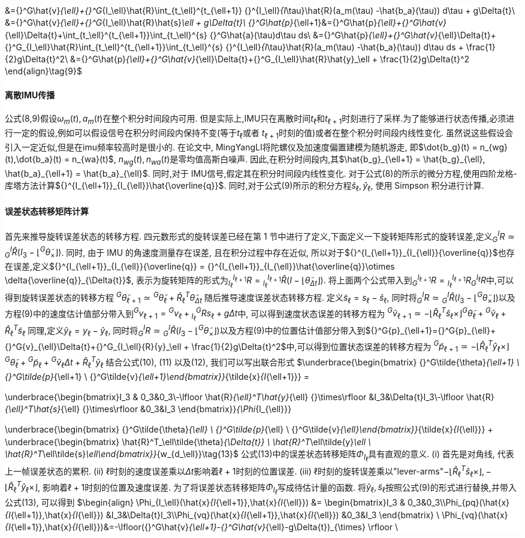 &={}^G\hat{v}_{\ell}+{}^G_{I_\ell}\hat{R}\int_{t_\ell}^{t_{\ell+1}}  {}^{I_\ell}_{I_\tau}\hat{R}(a_m(\tau) -\hat{b_a}(\tau)) d\tau + g\Delta{t}\\
&={}^G\hat{v}_{\ell}+{}^G_{I_\ell}\hat{R}\hat{s}_\ell + g\Delta{t}\\
{}^G\hat{p}_{\ell+1}&={}^G\hat{p}_{\ell}+{}^G\hat{v}_{\ell}\Delta{t}+\int_{t_\ell}^{t_{\ell+1}}\int_{t_\ell}^{s} {}^G\hat{a}(\tau)d\tau ds\\
&={}^G\hat{p}_{\ell}+{}^G\hat{v}_{\ell}\Delta{t}+{}^G_{I_\ell}\hat{R}\int_{t_\ell}^{t_{\ell+1}}\int_{t_\ell}^{s}  {}^{I_\ell}_{I_\tau}\hat{R}(a_m(\tau) -\hat{b_a}(\tau)) d\tau ds + \frac{1}{2}g\Delta{t}^2\\
&={}^G\hat{p}_{\ell}+{}^G\hat{v}_{\ell}\Delta{t}+{}^G_{I_\ell}\hat{R}\hat{y}_\ell + \frac{1}{2}g\Delta{t}^2
\end{align}\tag{9}$
#### 离散IMU传播
公式(8,9)假设$\omega_m(t),a_m(t)$在整个积分时间段内可用. 但是实际上,IMU只在离散时间$t_\ell$和$t_{\ell+1}$时刻进行了采样.为了能够进行状态传播,必须进行一定的假设,例如可以假设信号在积分时间段内保持不变(等于$t_\ell$或者 $t_{\ell+1}$时刻的值)或者在整个积分时间段内线性变化. 虽然说这些假设会引入一定近似,但是在imu频率较高时是很小的.
在论文中, MingYangLI将陀螺仪及加速度偏置建模为随机游走, 即$\dot{b_g}(t) = n_{wg}(t),\dot{b_a}(t) = n_{wa}(t)$, $n_{wg}(t),n_{wa}(t)$是零均值高斯白噪声. 因此,在积分时间段内,其$\hat{b_g}_{\ell+1} = \hat{b_g}_{\ell}, \hat{b_a}_{\ell+1} = \hat{b_a}_{\ell}$. 同时,对于 IMU信号,假定其在积分时间段内线性变化. 对于公式(8)的所示的微分方程,使用四阶龙格-库塔方法计算${}^{I_{\ell+1}}_{I_{\ell}}\hat{\overline{q}}$. 同时,对于公式(9)所示的积分方程$\hat{s}_\ell, \hat{y}_\ell$, 使用 Simpson 积分进行计算.
#### 误差状态转移矩阵计算
首先来推导旋转误差状态的转移方程. 四元数形式的旋转误差已经在第 1 节中进行了定义,下面定义一下旋转矩阵形式的旋转误差,定义${}^I_GR\simeq {}^I_G\hat{R}(I_3-\lfloor {}^G\tilde{\theta}_\times\rfloor)$. 同时, 由于 IMU 的角速度测量存在误差, 且在积分过程中存在近似, 所以对于${}^{I_{\ell+1}}_{I_{\ell}}{\overline{q}}$也存在误差,定义${}^{I_{\ell+1}}_{I_{\ell}}{\overline{q}} = {}^{I_{\ell+1}}_{I_{\ell}}\hat{\overline{q}}\otimes \delta{\overline{q}}_{\Delta{t}}$, 表示为旋转矩阵的形式为${}^{I_{\ell+1}}_{I_{\ell}}R = {}^{I_{\ell+1}}_{I_{\ell}}\hat{R}(I-\lfloor \tilde\theta_{\Delta{t}}\rfloor)$. 将上面两个公式带入到${}^{I_{\ell+1}}_GR = {}^{I_{\ell+1}}_{I_{\ell}}R{}^{I_{\ell}}_GR$中,可以得到旋转误差状态的转移方程
${}^G\tilde{\theta}_{\ell+1} \simeq {}^G\tilde{\theta}_{\ell} + \hat{R}^T_\ell\tilde{\theta}_{\Delta{t}}\tag{10}$
随后推导速度误差状态转移方程. 定义$\tilde{s}_\ell = s_\ell - \hat{s}_\ell$, 同时将${}^I_GR\simeq {}^I_G\hat{R}(I_3-\lfloor {}^G\tilde{\theta}_\times\rfloor)$以及方程(9)中的速度估计值部分带入到${}^G{v}_{\ell+1}={}^G{v}_{\ell}+{}^G_{I_\ell}{R}{s}_\ell + g\Delta{t}$中, 可以得到速度状态误差的转移方程为
${}^G\tilde{v}_{\ell+1}\simeq -\lfloor \hat{R}_{\ell}^T\hat{s}_{\ell} {}\times\rfloor {}^G\tilde{\theta}_\ell + {}^G\tilde{v}_{\ell}+\hat{R}_{\ell}^T\tilde{s}_\ell \tag{11}$
同理,定义$\tilde{y}_\ell = y_\ell - \hat{y}_\ell$, 同时将${}^I_GR\simeq {}^I_G\hat{R}(I_3-\lfloor {}^G\tilde{\theta}_\times\rfloor)$以及方程(9)中的位置估计值部分带入到${}^G{p}_{\ell+1}={}^G{p}_{\ell}+{}^G{v}_{\ell}\Delta{t}+{}^G_{I_\ell}{R}{y}_\ell + \frac{1}{2}g\Delta{t}^2$中,可以得到位置状态误差的转移方程为
${}^G\tilde{p}_{\ell+1}\simeq-\lfloor \hat{R}_{\ell}^T\hat{y}_{\ell} {}\times\rfloor {}^G\tilde{\theta}_\ell + {}^G\tilde{p}_{\ell}+{}^G\tilde{v}_{\ell}\Delta{t}+\hat{R}^T_\ell\tilde{y}_\ell  \tag{12}$
结合公式(10), (11) 以及(12), 我们可以写出联合形式
$\underbrace{\begin{bmatrix} 
{}^G\tilde{\theta}_{\ell+1}  \\ {}^G\tilde{p}_{\ell+1} \\ {}^G\tilde{v}_{\ell+1}\end{bmatrix}}_{\tilde{x}_{I_{\ell+1}}} = 

\underbrace{\begin{bmatrix}I_3 & 0_3&0_3\\-\lfloor \hat{R}_{\ell}^T\hat{y}_{\ell} {}\times\rfloor &I_3&\Delta{t}I_3\\-\lfloor \hat{R}_{\ell}^T\hat{s}_{\ell} {}\times\rfloor &0_3&I_3 \end{bmatrix}}_{\Phi_{I_{\ell}}}

\underbrace{\begin{bmatrix} {}^G\tilde{\theta}_{\ell}  \\ {}^G\tilde{p}_{\ell} \\ {}^G\tilde{v}_{\ell}\end{bmatrix}}_{\tilde{x}_{I_{\ell}}}
+
\underbrace{\begin{bmatrix} \hat{R}^T_\ell\tilde{\theta}_{\Delta{t}} \\ \hat{R}^T_\ell\tilde{y}_\ell \\ \hat{R}^T_\ell\tilde{s}_\ell\end{bmatrix}}_{w_{d_\ell}}\tag{13}$
公式(13)中的误差状态转移矩阵$\Phi_{I_\ell}$具有直观的意义. (i) 首先是对角线, 代表上一帧误差状态的累积. (ii) $\ell$时刻的速度误差乘以$\Delta{t}$影响着$\ell+1$时刻的位置误差. (iii) $\ell$时刻的旋转误差乘以"lever-arms"$-\lfloor \hat{R}_{\ell}^T\hat{s}_{\ell} {}\times\rfloor,-\lfloor \hat{R}_{\ell}^T\hat{y}_{\ell} {}\times\rfloor$, 影响着$\ell+1$时刻的位置及速度误差.
为了将误差状态转移矩阵$\Phi_{I_\ell}$写成待估计量的函数. 将$\tilde{y}_\ell,\tilde{s}_\ell$按照公式(9)的形式进行替换,并带入公式(13), 可以得到
$\begin{align}
\Phi_{I_\ell}(\hat{x}_{I_{\ell+1}},\hat{x}_{I_{\ell}}) &= \begin{bmatrix}I_3 & 0_3&0_3\\\Phi_{pq}(\hat{x}_{I_{\ell+1}},\hat{x}_{I_{\ell}})  &I_3&\Delta{t}I_3\\\Phi_{vq}(\hat{x}_{I_{\ell+1}},\hat{x}_{I_{\ell}}) &0_3&I_3 \end{bmatrix} \\
\Phi_{vq}(\hat{x}_{I_{\ell+1}},\hat{x}_{I_{\ell}})&=-\lfloor({}^G\hat{v}_{\ell+1}-{}^G\hat{v}_{\ell}-g\Delta{t})_{\times} \rfloor \\